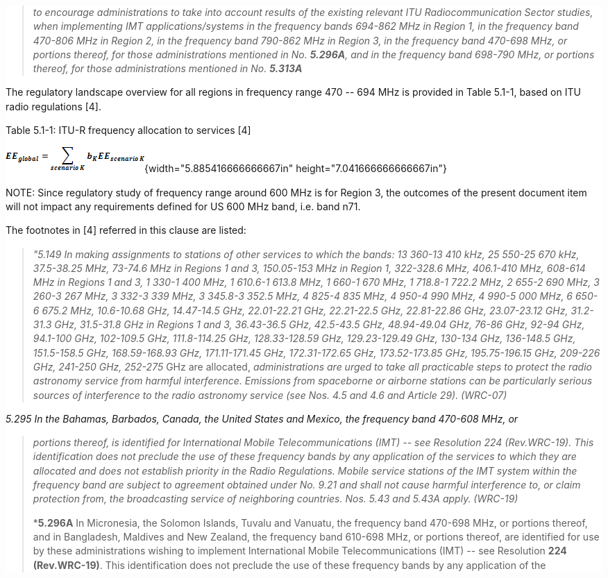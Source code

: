 > *to encourage administrations to take into account results of the
> existing relevant ITU Radiocommunication Sector studies, when
> implementing IMT applications/systems in the frequency bands 694-862
> MHz in Region 1, in the frequency band 470-806 MHz in Region 2, in the
> frequency band 790-862 MHz in Region 3, in the frequency band 470-698
> MHz, or portions thereof, for those administrations mentioned in No.
> **5.296A**, and in the frequency band 698-790 MHz, or portions
> thereof, for those administrations mentioned in No. **5.313A***

The regulatory landscape overview for all regions in frequency range 470
-- 694 MHz is provided in Table 5.1-1, based on ITU radio regulations
\[4\].

Table 5.1-1: ITU-R frequency allocation to services \[4\]

![](./media/image7.png){width="5.885416666666667in"
height="7.041666666666667in"}

NOTE: Since regulatory study of frequency range around 600 MHz is for
Region 3, the outcomes of the present document item will not impact any
requirements defined for US 600 MHz band, i.e. band n71.

The footnotes in \[4\] referred in this clause are listed:

> *"5.149 In making assignments to stations of other services to which
> the bands: 13 360-13 410 kHz, 25 550-25 670 kHz, 37.5-38.25 MHz,
> 73-74.6 MHz in Regions 1 and 3, 150.05-153 MHz in Region 1, 322-328.6
> MHz, 406.1-410 MHz, 608-614 MHz in Regions 1 and 3, 1 330-1 400 MHz, 1
> 610.6-1 613.8 MHz, 1 660-1 670 MHz, 1 718.8-1 722.2 MHz, 2 655-2 690
> MHz, 3 260-3 267 MHz, 3 332-3 339 MHz, 3 345.8-3 352.5 MHz, 4 825-4
> 835 MHz, 4 950-4 990 MHz, 4 990-5 000 MHz, 6 650-6 675.2 MHz,
> 10.6-10.68 GHz, 14.47-14.5 GHz, 22.01-22.21 GHz, 22.21-22.5 GHz,
> 22.81-22.86 GHz, 23.07-23.12 GHz, 31.2-31.3 GHz, 31.5-31.8 GHz in
> Regions 1 and 3, 36.43-36.5 GHz, 42.5-43.5 GHz, 48.94-49.04 GHz, 76-86
> GHz, 92-94 GHz, 94.1-100 GHz, 102-109.5 GHz, 111.8-114.25 GHz,
> 128.33-128.59 GHz, 129.23-129.49 GHz, 130-134 GHz, 136-148.5 GHz,
> 151.5-158.5 GHz, 168.59-168.93 GHz, 171.11-171.45 GHz, 172.31-172.65
> GHz, 173.52-173.85 GHz, 195.75-196.15 GHz, 209-226 GHz, 241-250 GHz,
> 252-275* GHz are allocated, *administrations are urged to take all
> practicable steps to protect the radio astronomy service from harmful
> interference. Emissions from spaceborne or airborne stations can be
> particularly serious sources of interference to the radio astronomy
> service (see Nos. 4.5 and 4.6 and Article 29). (WRC-07)*

*5.295 In the Bahamas, Barbados, Canada, the United States and Mexico,
the frequency band 470-608 MHz, or*

> *portions thereof, is identified for International Mobile
> Telecommunications (IMT) -- see Resolution 224 (Rev.WRC-19). This
> identification does not preclude the use of these frequency bands by
> any application of the services to which they are allocated and does
> not establish priority in the Radio Regulations. Mobile service
> stations of the IMT system within the frequency band are subject to
> agreement obtained under No. 9.21 and shall not cause harmful
> interference to, or claim protection from, the broadcasting service of
> neighboring countries. Nos. 5.43 and 5.43A apply. (WRC-19)*
>
> ***5.296A** In Micronesia, the Solomon Islands, Tuvalu and Vanuatu,
> the frequency band 470-698 MHz, or portions thereof, and in
> Bangladesh, Maldives and New Zealand, the frequency band 610-698 MHz,
> or portions thereof, are identified for use by these administrations
> wishing to implement International Mobile Telecommunications (IMT) --
> see Resolution **224 (Rev.WRC-19)**. This identification does not
> preclude the use of these frequency bands by any application of the